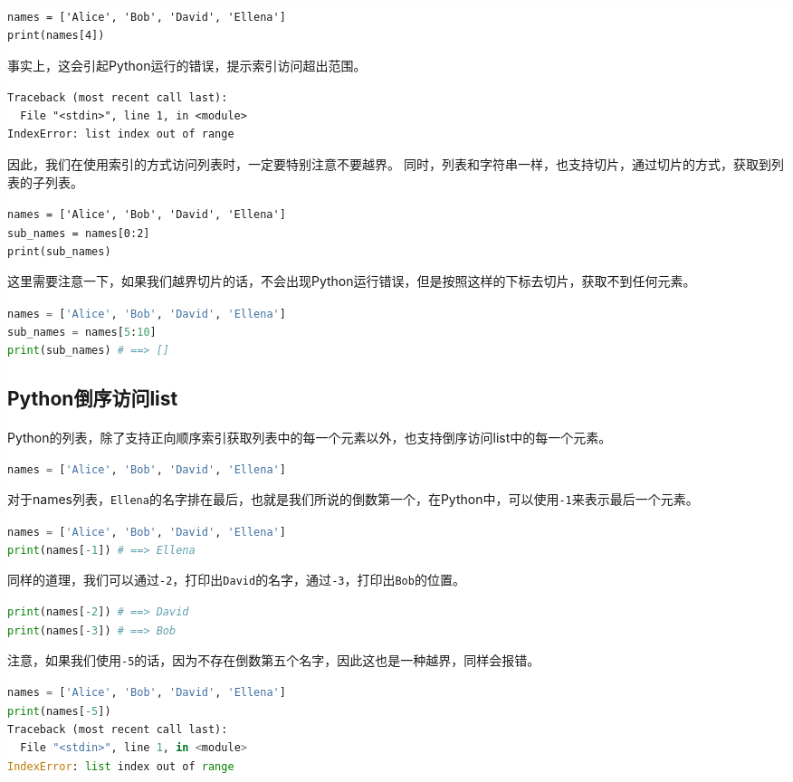 ```
names = ['Alice', 'Bob', 'David', 'Ellena']
print(names[4])
```

事实上，这会引起Python运行的错误，提示索引访问超出范围。

```
Traceback (most recent call last):
  File "<stdin>", line 1, in <module>
IndexError: list index out of range
```

因此，我们在使用索引的方式访问列表时，一定要特别注意不要越界。
同时，列表和字符串一样，也支持切片，通过切片的方式，获取到列表的子列表。

```
names = ['Alice', 'Bob', 'David', 'Ellena']
sub_names = names[0:2]
print(sub_names)
```

这里需要注意一下，如果我们越界切片的话，不会出现Python运行错误，但是按照这样的下标去切片，获取不到任何元素。

```python
names = ['Alice', 'Bob', 'David', 'Ellena']
sub_names = names[5:10]
print(sub_names) # ==> []
```

## Python倒序访问list

Python的列表，除了支持正向顺序索引获取列表中的每一个元素以外，也支持倒序访问list中的每一个元素。

```python
names = ['Alice', 'Bob', 'David', 'Ellena']
```

对于names列表，`Ellena`的名字排在最后，也就是我们所说的倒数第一个，在Python中，可以使用`-1`来表示最后一个元素。

```python
names = ['Alice', 'Bob', 'David', 'Ellena']
print(names[-1]) # ==> Ellena
```

同样的道理，我们可以通过`-2`，打印出`David`的名字，通过`-3`，打印出`Bob`的位置。

```python
print(names[-2]) # ==> David
print(names[-3]) # ==> Bob
```

注意，如果我们使用`-5`的话，因为不存在倒数第五个名字，因此这也是一种越界，同样会报错。

```python
names = ['Alice', 'Bob', 'David', 'Ellena']
print(names[-5])
Traceback (most recent call last):
  File "<stdin>", line 1, in <module>
IndexError: list index out of range
```
